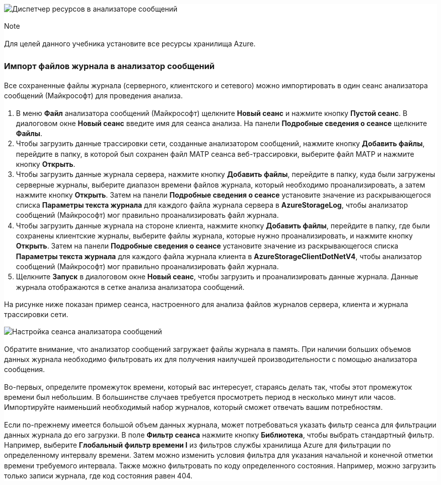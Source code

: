 ![Диспетчер ресурсов в анализаторе сообщений](./media/storage-e2e-troubleshooting/mma-start-page-1.png)

> [!NOTE]
> Для целей данного учебника установите все ресурсы хранилища Azure.
>
>

### <a name="import-your-log-files-into-message-analyzer"></a>Импорт файлов журнала в анализатор сообщений
Все сохраненные файлы журнала (серверного, клиентского и сетевого) можно импортировать в один сеанс анализатора сообщений (Майкрософт) для проведения анализа.

1. В меню **Файл** анализатора сообщений (Майкрософт) щелкните **Новый сеанс** и нажмите кнопку **Пустой сеанс**. В диалоговом окне **Новый сеанс** введите имя для сеанса анализа. На панели **Подробные сведения о сеансе** щелкните **Файлы**.
2. Чтобы загрузить данные трассировки сети, созданные анализатором сообщений, нажмите кнопку **Добавить файлы**, перейдите в папку, в которой был сохранен файл MATP сеанса веб-трассировки, выберите файл MATP и нажмите кнопку **Открыть**.
3. Чтобы загрузить данные журнала сервера, нажмите кнопку **Добавить файлы**, перейдите в папку, куда были загружены серверные журналы, выберите диапазон времени файлов журнала, который необходимо проанализировать, а затем нажмите кнопку **Открыть**. Затем на панели **Подробные сведения о сеансе** установите значение из раскрывающегося списка **Параметры текста журнала** для каждого файла журнала сервера в **AzureStorageLog**, чтобы анализатор сообщений (Майкрософт) мог правильно проанализировать файл журнала.
4. Чтобы загрузить данные журнала на стороне клиента, нажмите кнопку **Добавить файлы**, перейдите в папку, где были сохранены клиентские журналы, выберите файлы журнала, которые нужно проанализировать, и нажмите кнопку **Открыть**. Затем на панели **Подробные сведения о сеансе** установите значение из раскрывающегося списка **Параметры текста журнала** для каждого файла журнала клиента в **AzureStorageClientDotNetV4**, чтобы анализатор сообщений (Майкрософт) мог правильно проанализировать файл журнала.
5. Щелкните **Запуск** в диалоговом окне **Новый сеанс**, чтобы загрузить и проанализировать данные журнала. Данные журнала отображаются в сетке анализа анализатора сообщений.

На рисунке ниже показан пример сеанса, настроенного для анализа файлов журналов сервера, клиента и журнала трассировки сети.

![Настройка сеанса анализатора сообщений](./media/storage-e2e-troubleshooting/configure-mma-session-1.png)

Обратите внимание, что анализатор сообщений загружает файлы журнала в память. При наличии больших объемов данных журнала необходимо фильтровать их для получения наилучшей производительности с помощью анализатора сообщения.

Во-первых, определите промежуток времени, который вас интересует, стараясь делать так, чтобы этот промежуток времени был небольшим. В большинстве случаев требуется просмотреть период в несколько минут или часов. Импортируйте наименьший необходимый набор журналов, который сможет отвечать вашим потребностям.

Если по-прежнему имеется большой объем данных журнала, может потребоваться указать фильтр сеанса для фильтрации данных журнала до его загрузки. В поле **Фильтр сеанса** нажмите кнопку **Библиотека**, чтобы выбрать стандартный фильтр. Например, выберите **Глобальный фильтр времени I** из фильтров службы хранилища Azure для фильтрации по определенному интервалу времени. Затем можно изменить условия фильтра для указания начальной и конечной отметки времени требуемого интервала. Также можно фильтровать по коду определенного состояния. Например, можно загрузить только записи журнала, где код состояния равен 404.
